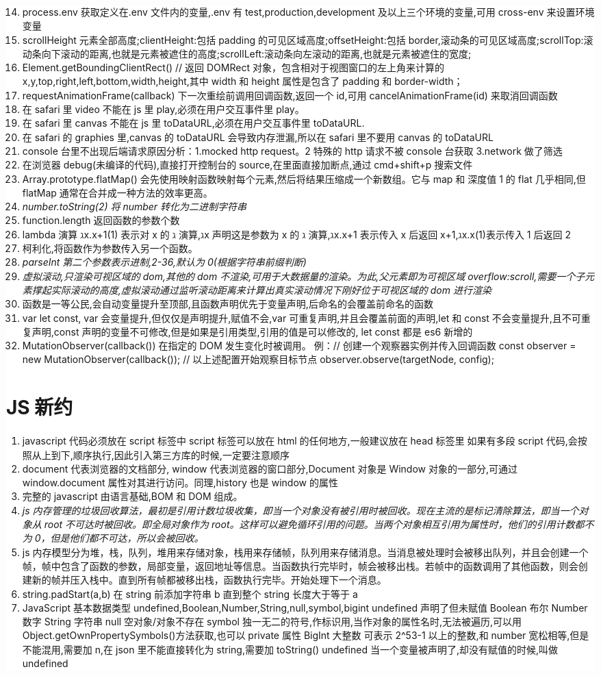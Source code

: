 14. process.env 获取定义在.env 文件内的变量,.env 有 test,production,development 及以上三个环境的变量,可用 cross-env 来设置环境变量
15. scrollHeight 元素全部高度;clientHeight:包括 padding 的可见区域高度;offsetHeight:包括 border,滚动条的可见区域高度;scrollTop:滚动条向下滚动的距离,也就是元素被遮住的高度;scrollLeft:滚动条向左滚动的距离,也就是元素被遮住的宽度;
16. Element.getBoundingClientRect() // 返回 DOMRect 对象，包含相对于视图窗口的左上角来计算的 x,y,top,right,left,bottom,width,height,其中 width 和 height 属性是包含了 padding 和 border-width；
17. requestAnimationFrame(callback) 下一次重绘前调用回调函数,返回一个 id,可用 cancelAnimationFrame(id) 来取消回调函数
18. 在 safari 里 video 不能在 js 里 play,必须在用户交互事件里 play。
19. 在 safari 里 canvas 不能在 js 里 toDataURL,必须在用户交互事件里 toDataURL.
20. 在 safari 的 graphies 里,canvas 的 toDataURL 会导致内存泄漏,所以在 safari 里不要用 canvas 的 toDataURL
21. console 台里不出现后端请求原因分析：1.mocked http request。2 特殊的 http 请求不被 console 台获取 3.network 做了筛选
22. 在浏览器 debug(未编译的代码),直接打开控制台的 source,在里面直接加断点,通过 cmd+shift+p 搜索文件
23. Array.prototype.flatMap() 会先使用映射函数映射每个元素,然后将结果压缩成一个新数组。它与 map 和 深度值 1 的 flat 几乎相同,但 flatMap 通常在合并成一种方法的效率更高。
24. _number.toString(2) 将 number 转化为二进制字符串_
25. function.length 返回函数的参数个数
26. lambda 演算 ℷx.x+1(1) 表示对 x 的 ℷ 演算,ℷx 声明这是参数为 x 的 ℷ 演算,ℷx.x+1 表示传入 x 后返回 x+1,ℷx.x(1)表示传入 1 后返回 2
27. 柯利化,将函数作为参数传入另一个函数。
28. _parseInt 第二个参数表示进制,2-36,默认为 0(根据字符串前缀判断)_
29. _虚拟滚动,只渲染可视区域的 dom,其他的 dom 不渲染,可用于大数据量的渲染。为此,父元素即为可视区域 overflow:scroll,需要一个子元素撑起实际滚动的高度,虚拟滚动通过监听滚动距离来计算出真实滚动情况下刚好位于可视区域的 dom 进行渲染_
30. 函数是一等公民,会自动变量提升至顶部,且函数声明优先于变量声明,后命名的会覆盖前命名的函数
31. var let const, var 会变量提升,但仅仅是声明提升,赋值不会,var 可重复声明,并且会覆盖前面的声明,let 和 const 不会变量提升,且不可重复声明,const 声明的变量不可修改,但是如果是引用类型,引用的值是可以修改的, let const 都是 es6 新增的
32. MutationObserver(callback())
    在指定的 DOM 发生变化时被调用。
    例：// 创建一个观察器实例并传入回调函数
    const observer = new MutationObserver(callback());
    // 以上述配置开始观察目标节点
    observer.observe(targetNode, config);

# JS 新约

1. javascript 代码必须放在 script 标签中
   script 标签可以放在 html 的任何地方,一般建议放在 head 标签里
   如果有多段 script 代码,会按照从上到下,顺序执行,因此引入第三方库的时候,一定要注意顺序
2. document 代表浏览器的文档部分, window 代表浏览器的窗口部分,Document 对象是 Window 对象的一部分,可通过 window.document 属性对其进行访问。同理,history 也是 window 的属性
3. 完整的 javascript 由语言基础,BOM 和 DOM 组成。
4. _js 内存管理的垃圾回收算法，最初是引用计数垃圾收集，即当一个对象没有被引用时被回收。现在主流的是标记清除算法，即当一个对象从 root 不可达时被回收。即全局对象作为 root。这样可以避免循环引用的问题。当两个对象相互引用为属性时，他们的引用计数都不为 0，但是他们都不可达，所以会被回收。_
5. js 内存模型分为堆，栈，队列，堆用来存储对象，栈用来存储帧，队列用来存储消息。当消息被处理时会被移出队列，并且会创建一个帧，帧中包含了函数的参数，局部变量，返回地址等信息。当函数执行完毕时，帧会被移出栈。若帧中的函数调用了其他函数，则会创建新的帧并压入栈中。直到所有帧都被移出栈，函数执行完毕。开始处理下一个消息。
6. string.padStart(a,b) 在 string 前添加字符串 b 直到整个 string 长度大于等于 a
7. JavaScript 基本数据类型 undefined,Boolean,Number,String,null,symbol,bigint
   undefined 声明了但未赋值
   Boolean 布尔
   Number 数字
   String 字符串
   null 空对象/对象不存在
   symbol 独一无二的符号,作标识用,当作对象的属性名时,无法被遍历,可以用 Object.getOwnPropertySymbols()方法获取,也可以 private 属性
   BigInt 大整数 可表示 2^53-1 以上的整数,和 number 宽松相等,但是不能混用,需要加 n,在 json 里不能直接转化为 string,需要加 toString()
   undefined
   当一个变量被声明了,却没有赋值的时候,叫做 undefined
